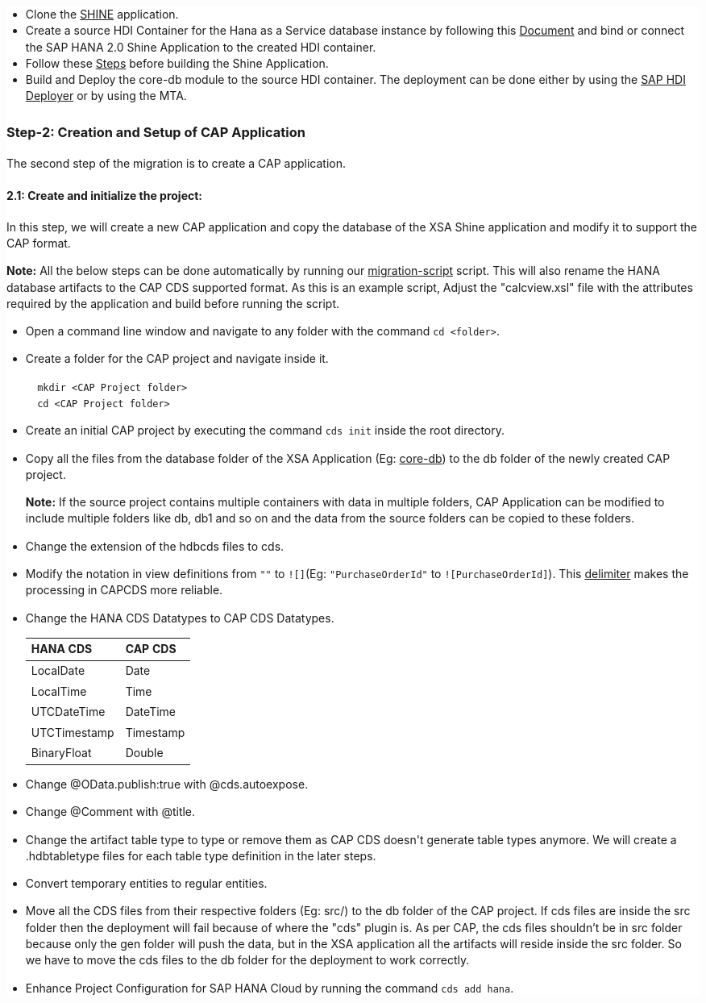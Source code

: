 - Clone the [SHINE](https://github.com/SAP-samples/hana-shine-xsa) application.
- Create a source HDI Container for the Hana as a Service database instance by following this [Document](https://help.sap.com/docs/HANA_SERVICE_CF/cc53ad464a57404b8d453bbadbc81ceb/93cdbb1bd50d49fe872e7b648a4d9677.html) and bind or connect the SAP HANA 2.0 Shine Application to the created HDI container.
- Follow these [Steps](https://github.com/SAP-samples/hana-shine-xsa/blob/main/SHINE-XSA.md) before building the Shine Application.
- Build and Deploy the core-db module to the source HDI container. The deployment can be done either by using the [SAP HDI Deployer](https://www.npmjs.com/package/@sap/hdi-deploy) or by using the MTA.

### Step-2: Creation and Setup of CAP Application
The second step of the migration is to create a CAP application.
  #### 2.1: Create and initialize the project:
  In this step, we will create a new CAP application and copy the database of the XSA Shine application and modify it to support the CAP format.
 
 **Note:** All the below steps can be done automatically by running our [migration-script](https://github.com/SAP-samples/xsa-cap-migration/blob/main/migration-script) script. This will also rename the HANA database artifacts to the CAP CDS supported format. As this is an example script, Adjust the "calcview.xsl" file with the attributes required by the application and build before running the script.
  
  - Open a command line window and navigate to any folder with the command `cd <folder>`.
  - Create a folder for the CAP project and navigate inside it.
    ```
      mkdir <CAP Project folder>
      cd <CAP Project folder>
    ```
  - Create an initial CAP project by executing the command `cds init` inside the root directory.
  - Copy all the files from the database folder of the XSA Application (Eg: [core-db](https://github.com/SAP-samples/xsa-cap-migration/blob/main/hana-shine-xsa/core-db)) to the db folder of the newly created CAP project.

    **Note:** If the source project contains multiple containers with data in multiple folders, CAP Application can be modified to include multiple folders like db, db1 and so on and the data from the source folders can be copied to these folders.
  - Change the extension of the hdbcds files to cds.
  - Modify the notation in view definitions from `""` to `![]`(Eg: `"PurchaseOrderId"` to `![PurchaseOrderId]`). This [delimiter](https://cap.cloud.sap/docs/cds/cdl#delimited-identifiers) makes the processing in CAPCDS more reliable.
  - Change the HANA CDS Datatypes to CAP CDS Datatypes.

    | HANA CDS | CAP CDS |
    |----------|---------|
    |LocalDate|Date|
    |LocalTime|Time|
    |UTCDateTime|DateTime|
    |UTCTimestamp|Timestamp|
    |BinaryFloat|Double|
  - Change @OData.publish:true with @cds.autoexpose.
  - Change @Comment with @title.
  - Change the artifact table type to type or remove them as CAP CDS doesn't generate table types anymore. We will create a .hdbtabletype files for each table type definition in the later steps.
  - Convert temporary entities to regular entities.
  - Move all the CDS files from their respective folders (Eg: src/) to the db folder of the CAP project. If cds files are inside the src folder then the deployment will fail because of where the "cds" plugin is. As per CAP, the cds files shouldn’t be in src folder because only the gen folder will push the data, but in the XSA application all the artifacts will reside inside the src folder. So we have to move the cds files to the db folder for the deployment to work correctly.
  - Enhance Project Configuration for SAP HANA Cloud by running the command `cds add hana`.